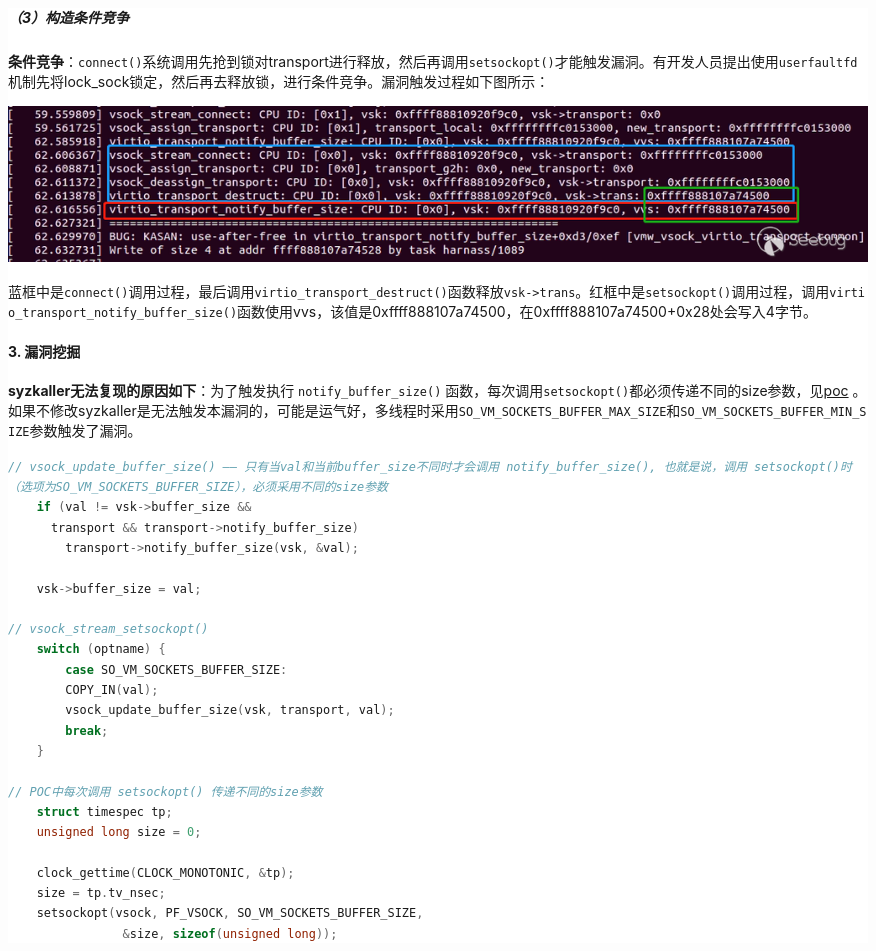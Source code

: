 ```c
```

##### （3）构造条件竞争

**条件竞争**：`connect()`系统调用先抢到锁对transport进行释放，然后再调用`setsockopt()`才能触发漏洞。有开发人员提出使用`userfaultfd`机制先将lock_sock锁定，然后再去释放锁，进行条件竞争。漏洞触发过程如下图所示：

![2-1-trigger](/images/posts/CVE-2021-26708/2-1-trigger.png)

蓝框中是`connect()`调用过程，最后调用`virtio_transport_destruct()`函数释放`vsk->trans`。红框中是`setsockopt()`调用过程，调用`virtio_transport_notify_buffer_size()`函数使用vvs，该值是0xffff888107a74500，在0xffff888107a74500+0x28处会写入4字节。

#### 3. 漏洞挖掘

**syzkaller无法复现的原因如下**：为了触发执行 `notify_buffer_size()` 函数，每次调用`setsockopt()`都必须传递不同的size参数，见[poc](https://a13xp0p0v.github.io/img/vsock_racer.c) 。如果不修改syzkaller是无法触发本漏洞的，可能是运气好，多线程时采用`SO_VM_SOCKETS_BUFFER_MAX_SIZE`和`SO_VM_SOCKETS_BUFFER_MIN_SIZE`参数触发了漏洞。

```c
// vsock_update_buffer_size() —— 只有当val和当前buffer_size不同时才会调用 notify_buffer_size(), 也就是说，调用 setsockopt()时（选项为SO_VM_SOCKETS_BUFFER_SIZE），必须采用不同的size参数
	if (val != vsk->buffer_size &&
      transport && transport->notify_buffer_size)
        transport->notify_buffer_size(vsk, &val);

    vsk->buffer_size = val;

// vsock_stream_setsockopt()
	switch (optname) {
        case SO_VM_SOCKETS_BUFFER_SIZE:
		COPY_IN(val);
		vsock_update_buffer_size(vsk, transport, val);
		break;
	}

// POC中每次调用 setsockopt() 传递不同的size参数
    struct timespec tp;
    unsigned long size = 0;

    clock_gettime(CLOCK_MONOTONIC, &tp);
    size = tp.tv_nsec;
    setsockopt(vsock, PF_VSOCK, SO_VM_SOCKETS_BUFFER_SIZE,
				&size, sizeof(unsigned long));
```
